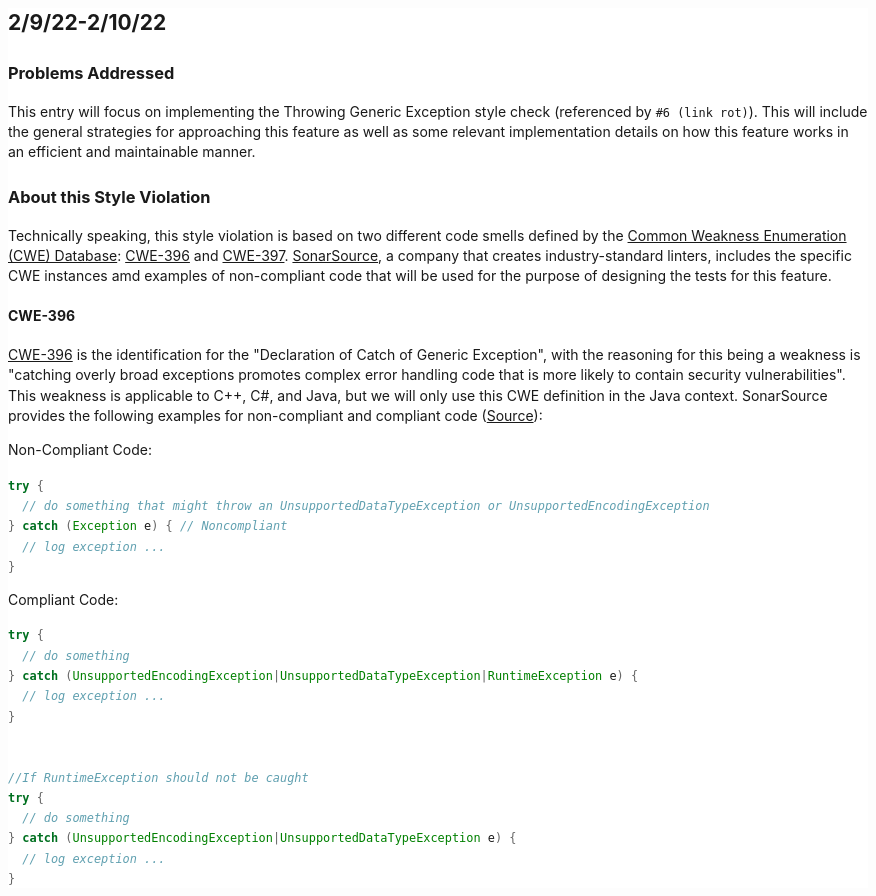 ## 2/9/22-2/10/22

### Problems Addressed

This entry will focus on implementing the Throwing Generic Exception style check (referenced by `#6 (link rot)`). This will include the general strategies for approaching this feature as well as some relevant implementation details on how this feature works in an efficient and maintainable manner.

### About this Style Violation

Technically speaking, this style violation is based on two different code smells defined by the [Common Weakness Enumeration (CWE) Database](https://cwe.mitre.org/index.html): [CWE-396](https://cwe.mitre.org/data/definitions/396.html) and [CWE-397](https://cwe.mitre.org/data/definitions/397.html). [SonarSource](https://rules.sonarsource.com/java/type/Code%20Smell), a company that creates industry-standard linters, includes the specific CWE instances amd examples of non-compliant code that will be used for the purpose of designing the tests for this feature.

#### CWE-396

[CWE-396](https://cwe.mitre.org/data/definitions/396.html) is the identification for the "Declaration of Catch of Generic Exception", with the reasoning for this being a weakness is "catching overly broad exceptions promotes complex error handling code that is more likely to contain security vulnerabilities". This weakness is applicable to C++, C#, and Java, but we will only use this CWE definition in the Java context. SonarSource provides the following examples for non-compliant and compliant code ([Source](https://rules.sonarsource.com/java/type/Code%20Smell/RSPEC-2221)):

Non-Compliant Code:

```java
try {
  // do something that might throw an UnsupportedDataTypeException or UnsupportedEncodingException
} catch (Exception e) { // Noncompliant
  // log exception ...
}
```

Compliant Code:

```java
try {
  // do something
} catch (UnsupportedEncodingException|UnsupportedDataTypeException|RuntimeException e) {
  // log exception ...
}


//If RuntimeException should not be caught
try {
  // do something
} catch (UnsupportedEncodingException|UnsupportedDataTypeException e) {
  // log exception ...
}
```
